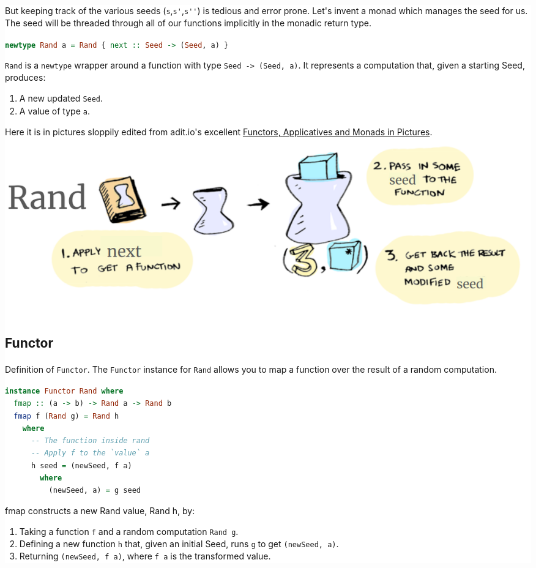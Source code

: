 But keeping track of the various seeds (`s`,`s'`,`s''`) is tedious and error prone.  Let's invent a monad which manages the seed for us.  The seed will be threaded through all of our functions implicitly in the monadic return type.

```haskell
newtype Rand a = Rand { next :: Seed -> (Seed, a) }
```

`Rand` is a `newtype` wrapper around a function with type `Seed -> (Seed, a)`.
It represents a computation that, given a starting Seed, produces:

1. A new updated `Seed`.
2. A value of type `a`.

Here it is in pictures sloppily edited from adit.io's excellent [Functors, Applicatives and Monads in Pictures](https://www.adit.io/posts/2013-04-17-functors,_applicatives,_and_monads_in_pictures.html).
![Rand Monad](/assets/images/chapterImages/randmonad/randMonad.png)

## Functor

Definition of `Functor`. The `Functor` instance for `Rand` allows you to map a function over the result of a random computation.

```haskell
instance Functor Rand where
  fmap :: (a -> b) -> Rand a -> Rand b
  fmap f (Rand g) = Rand h
    where
      -- The function inside rand
      -- Apply f to the `value` a
      h seed = (newSeed, f a)
        where
          (newSeed, a) = g seed
```

fmap constructs a new Rand value, Rand h, by:

1. Taking a function `f` and a random computation `Rand g`.
2. Defining a new function `h` that, given an initial Seed, runs `g` to get `(newSeed, a)`.
3. Returning `(newSeed, f a)`, where `f a` is the transformed value.
